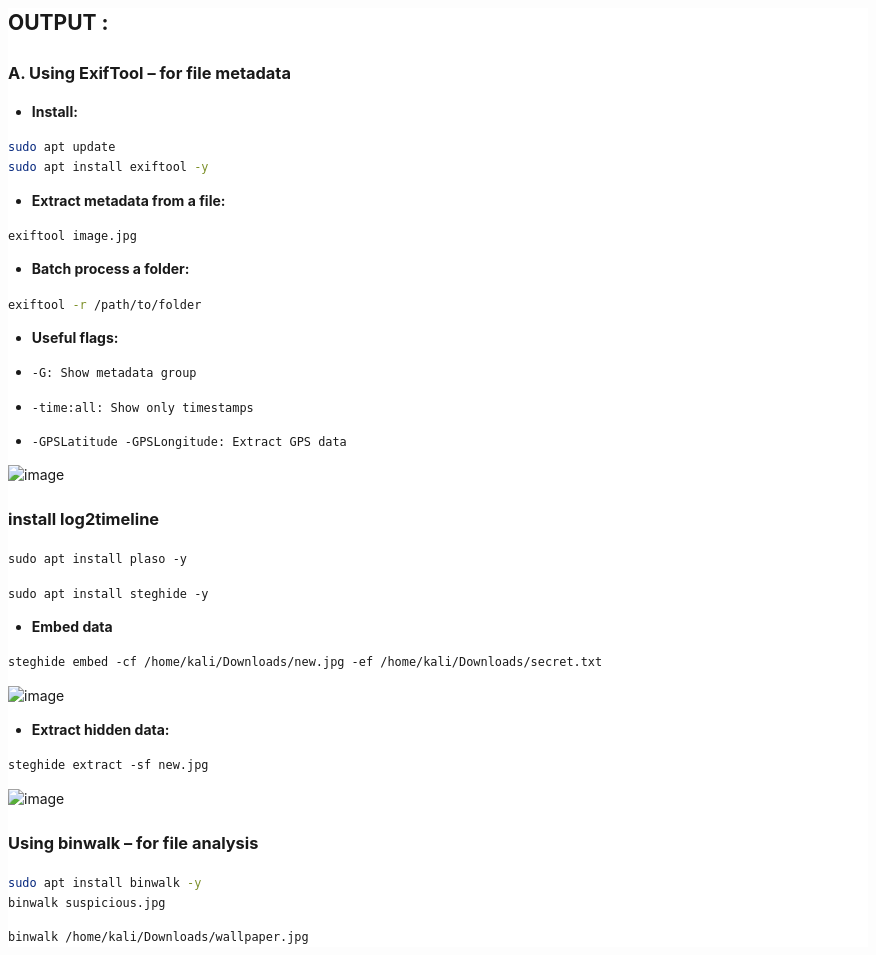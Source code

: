 
## OUTPUT :
### A. Using ExifTool – for file metadata
- **Install:**
```bash
sudo apt update
sudo apt install exiftool -y
```
- **Extract metadata from a file:**
```bash
exiftool image.jpg
```
- **Batch process a folder:**
```bash
exiftool -r /path/to/folder
```
- **Useful flags:**
  
- ```-G: Show metadata group```

- ```-time:all: Show only timestamps```

- ```-GPSLatitude -GPSLongitude: Extract GPS data```

<img width="1920" height="1085" alt="image" src="https://github.com/user-attachments/assets/23f07bad-eda4-4952-a0a8-090d152807db" />



### install log2timeline
```
sudo apt install plaso -y
```

```
sudo apt install steghide -y
```
- **Embed data**
```
steghide embed -cf /home/kali/Downloads/new.jpg -ef /home/kali/Downloads/secret.txt
```
<img width="1920" height="1085" alt="image" src="https://github.com/user-attachments/assets/c865fa4d-a66f-4c5b-8e2a-fc22cc834d09" />


- **Extract hidden data:**
```
steghide extract -sf new.jpg

```
<img width="1920" height="1085" alt="image" src="https://github.com/user-attachments/assets/35e9c765-01ee-412d-b6fe-4fd03ee32a1d" />


### Using binwalk – for file analysis
```bash
sudo apt install binwalk -y
binwalk suspicious.jpg
```
```bash
binwalk /home/kali/Downloads/wallpaper.jpg
```
